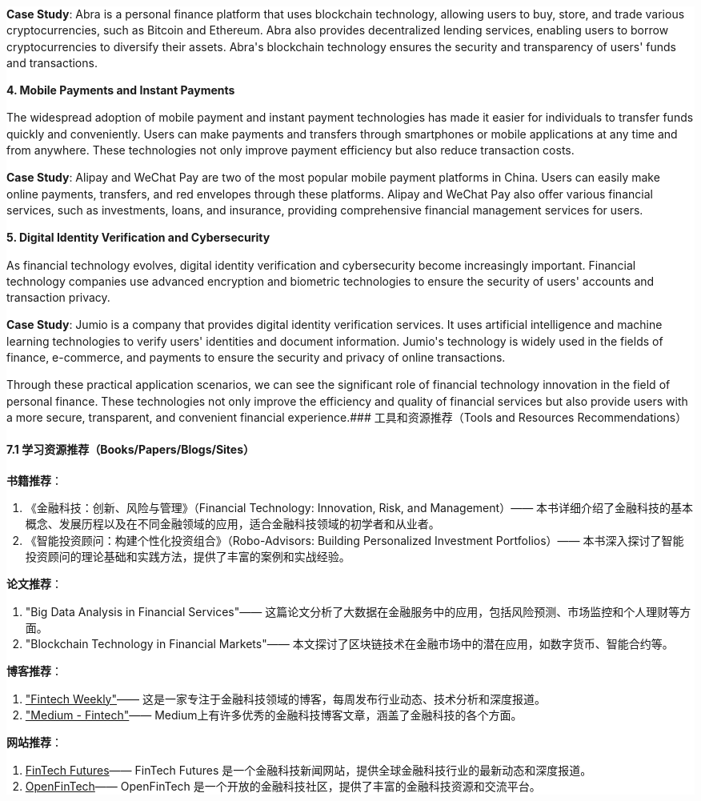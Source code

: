 **Case Study**: Abra is a personal finance platform that uses blockchain technology, allowing users to buy, store, and trade various cryptocurrencies, such as Bitcoin and Ethereum. Abra also provides decentralized lending services, enabling users to borrow cryptocurrencies to diversify their assets. Abra's blockchain technology ensures the security and transparency of users' funds and transactions.

**4. Mobile Payments and Instant Payments**

The widespread adoption of mobile payment and instant payment technologies has made it easier for individuals to transfer funds quickly and conveniently. Users can make payments and transfers through smartphones or mobile applications at any time and from anywhere. These technologies not only improve payment efficiency but also reduce transaction costs.

**Case Study**: Alipay and WeChat Pay are two of the most popular mobile payment platforms in China. Users can easily make online payments, transfers, and red envelopes through these platforms. Alipay and WeChat Pay also offer various financial services, such as investments, loans, and insurance, providing comprehensive financial management services for users.

**5. Digital Identity Verification and Cybersecurity**

As financial technology evolves, digital identity verification and cybersecurity become increasingly important. Financial technology companies use advanced encryption and biometric technologies to ensure the security of users' accounts and transaction privacy.

**Case Study**: Jumio is a company that provides digital identity verification services. It uses artificial intelligence and machine learning technologies to verify users' identities and document information. Jumio's technology is widely used in the fields of finance, e-commerce, and payments to ensure the security and privacy of online transactions.

Through these practical application scenarios, we can see the significant role of financial technology innovation in the field of personal finance. These technologies not only improve the efficiency and quality of financial services but also provide users with a more secure, transparent, and convenient financial experience.### 工具和资源推荐（Tools and Resources Recommendations）

#### 7.1 学习资源推荐（Books/Papers/Blogs/Sites）

**书籍推荐**：

1. 《金融科技：创新、风险与管理》（Financial Technology: Innovation, Risk, and Management）—— 本书详细介绍了金融科技的基本概念、发展历程以及在不同金融领域的应用，适合金融科技领域的初学者和从业者。
2. 《智能投资顾问：构建个性化投资组合》（Robo-Advisors: Building Personalized Investment Portfolios）—— 本书深入探讨了智能投资顾问的理论基础和实践方法，提供了丰富的案例和实战经验。

**论文推荐**：

1. "Big Data Analysis in Financial Services"—— 这篇论文分析了大数据在金融服务中的应用，包括风险预测、市场监控和个人理财等方面。
2. "Blockchain Technology in Financial Markets"—— 本文探讨了区块链技术在金融市场中的潜在应用，如数字货币、智能合约等。

**博客推荐**：

1. ["Fintech Weekly"](https://fintechweekly.com/)—— 这是一家专注于金融科技领域的博客，每周发布行业动态、技术分析和深度报道。
2. ["Medium - Fintech"](https://medium.com/topics/fintech)—— Medium上有许多优秀的金融科技博客文章，涵盖了金融科技的各个方面。

**网站推荐**：

1. [FinTech Futures](https://www.fintechfutures.com/)—— FinTech Futures 是一个金融科技新闻网站，提供全球金融科技行业的最新动态和深度报道。
2. [OpenFinTech](https://www.openfintech.com/)—— OpenFinTech 是一个开放的金融科技社区，提供了丰富的金融科技资源和交流平台。
